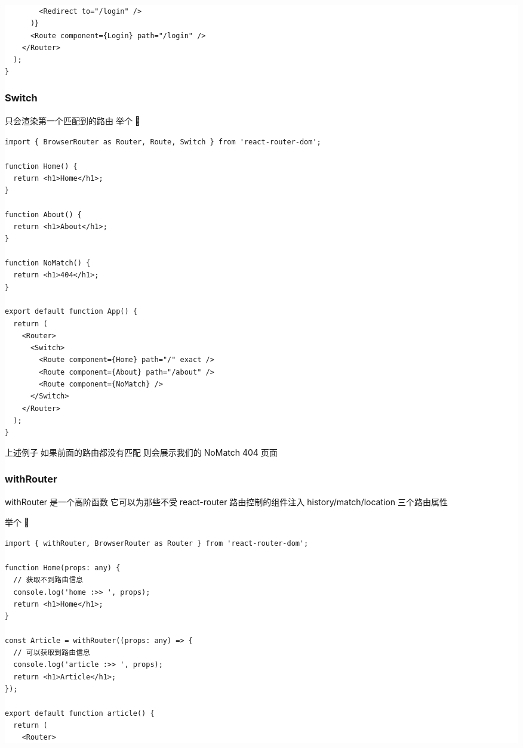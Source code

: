 ```tsx
        <Redirect to="/login" />
      )}
      <Route component={Login} path="/login" />
    </Router>
  );
}
```

### Switch

只会渲染第一个匹配到的路由 举个 🌰

```tsx
import { BrowserRouter as Router, Route, Switch } from 'react-router-dom';

function Home() {
  return <h1>Home</h1>;
}

function About() {
  return <h1>About</h1>;
}

function NoMatch() {
  return <h1>404</h1>;
}

export default function App() {
  return (
    <Router>
      <Switch>
        <Route component={Home} path="/" exact />
        <Route component={About} path="/about" />
        <Route component={NoMatch} />
      </Switch>
    </Router>
  );
}
```

上述例子 如果前面的路由都没有匹配 则会展示我们的 NoMatch 404 页面

### withRouter

withRouter 是一个高阶函数 它可以为那些不受 react-router 路由控制的组件注入 history/match/location 三个路由属性

举个 🌰

```tsx
import { withRouter, BrowserRouter as Router } from 'react-router-dom';

function Home(props: any) {
  // 获取不到路由信息
  console.log('home :>> ', props);
  return <h1>Home</h1>;
}

const Article = withRouter((props: any) => {
  // 可以获取到路由信息
  console.log('article :>> ', props);
  return <h1>Article</h1>;
});

export default function article() {
  return (
    <Router>
```
